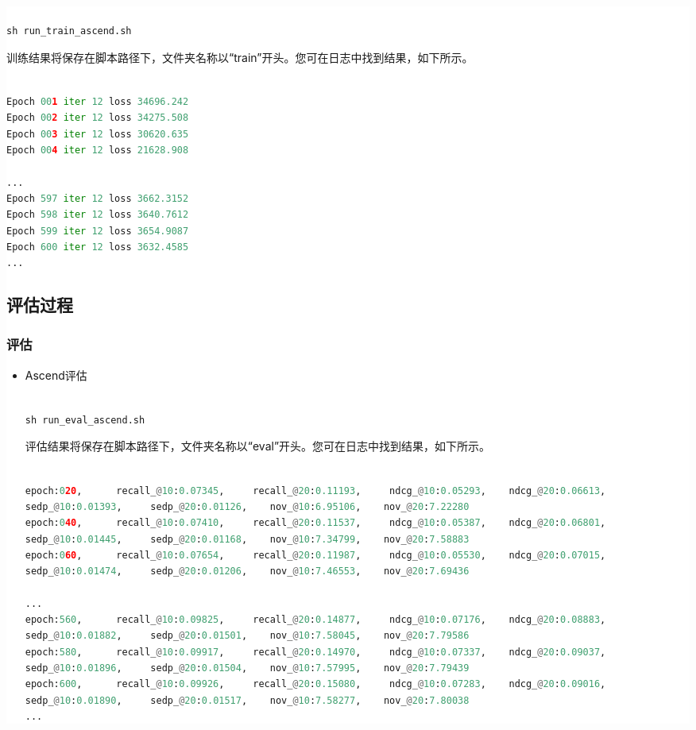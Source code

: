   ```python

  sh run_train_ascend.sh

  ```

  训练结果将保存在脚本路径下，文件夹名称以“train”开头。您可在日志中找到结果，如下所示。

  ```python

  Epoch 001 iter 12 loss 34696.242
  Epoch 002 iter 12 loss 34275.508
  Epoch 003 iter 12 loss 30620.635
  Epoch 004 iter 12 loss 21628.908

  ...
  Epoch 597 iter 12 loss 3662.3152
  Epoch 598 iter 12 loss 3640.7612
  Epoch 599 iter 12 loss 3654.9087
  Epoch 600 iter 12 loss 3632.4585
  ...

  ```

## 评估过程

### 评估

- Ascend评估

  ```python

  sh run_eval_ascend.sh

  ```

  评估结果将保存在脚本路径下，文件夹名称以“eval”开头。您可在日志中找到结果，如下所示。

  ```python

  epoch:020,      recall_@10:0.07345,     recall_@20:0.11193,     ndcg_@10:0.05293,    ndcg_@20:0.06613,
  sedp_@10:0.01393,     sedp_@20:0.01126,    nov_@10:6.95106,    nov_@20:7.22280
  epoch:040,      recall_@10:0.07410,     recall_@20:0.11537,     ndcg_@10:0.05387,    ndcg_@20:0.06801,
  sedp_@10:0.01445,     sedp_@20:0.01168,    nov_@10:7.34799,    nov_@20:7.58883
  epoch:060,      recall_@10:0.07654,     recall_@20:0.11987,     ndcg_@10:0.05530,    ndcg_@20:0.07015,
  sedp_@10:0.01474,     sedp_@20:0.01206,    nov_@10:7.46553,    nov_@20:7.69436

  ...
  epoch:560,      recall_@10:0.09825,     recall_@20:0.14877,     ndcg_@10:0.07176,    ndcg_@20:0.08883,
  sedp_@10:0.01882,     sedp_@20:0.01501,    nov_@10:7.58045,    nov_@20:7.79586
  epoch:580,      recall_@10:0.09917,     recall_@20:0.14970,     ndcg_@10:0.07337,    ndcg_@20:0.09037,
  sedp_@10:0.01896,     sedp_@20:0.01504,    nov_@10:7.57995,    nov_@20:7.79439
  epoch:600,      recall_@10:0.09926,     recall_@20:0.15080,     ndcg_@10:0.07283,    ndcg_@20:0.09016,
  sedp_@10:0.01890,     sedp_@20:0.01517,    nov_@10:7.58277,    nov_@20:7.80038
  ...

  ```
